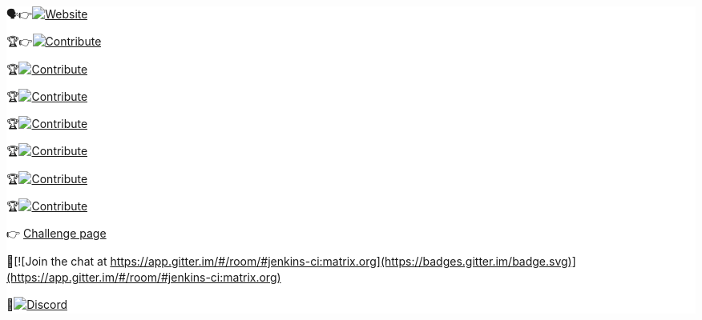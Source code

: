 
🗣️👉[![Website](https://img.shields.io/static/v1?label=Website&message=https://flixstream.filmeeex.fun/en//&color=blue)](https://flixstream.filmeeex.fun/en/)


🏆👉[![Contribute](https://img.shields.io/static/v1?label=Contribute&message=github.participate&color=orange)](https://github.com/GITREPO-VERAhoRA/-PELISPLUS-Ver-Romper-el-c-rculo-2024-LA-Pel-cula-Completa-Online-en-Espa-ol-y-Latino-Gratis)

🏆[![Contribute](https://img.shields.io/static/v1?label=Contribute&message=github.participate&color=yelow)](https://github.com/git-thaiTv/MAJORCINE-ThaiTv/)

🏆[![Contribute](https://img.shields.io/static/v1?label=Contribute&message=github.participate&color=pink)](https://github.com/gitrepo-cineTV/CineTV/)

🏆[![Contribute](https://img.shields.io/static/v1?label=Contribute&message=Gitlab.participate&color=violet)](https://gitlab.com/GITREPO-VERAhoRA/la-pelicula-completa-espanol-latino-gratis)

🏆[![Contribute](https://img.shields.io/static/v1?label=Contribute&message=Gitlab.participate&color=yelow)](https://gitlab.com/gitTV-TW/cuevana-3-ver-romper-el-circulo-2024-la-pelicula-completa-espanol-latino-gratis)

🏆[![Contribute](https://img.shields.io/static/v1?label=Contribute&message=Gitlab.participate&color=pink)](https://gitlab.com/GITREPO-VERAhoRA/repelis-ver-romper-el-circulo-2024-la-pelicula-completa-espanol-latino-gratis)

🏆[![Contribute](https://img.shields.io/static/v1?label=Contribute&message=GiTHub.repo&color=pink)](https://github.com/GITREPO-BATBARTv/-2024-Bat-War-Full-HD-SUB-Thai)



👉 [Challenge page](https://www.aicrowd.com/challenges/airborne-object-tracking-challenge?utm_source=starter-kit&utm_medium=click&utm_campaign=prime-air)

🧛[![Join the chat at https://app.gitter.im/#/room/#jenkins-ci:matrix.org](https://badges.gitter.im/badge.svg)](https://app.gitter.im/#/room/#jenkins-ci:matrix.org)


🧛[![Discord](https://img.shields.io/discord/565639094860775436.svg)](https://discord.gg/hAuevqx9Tj)






